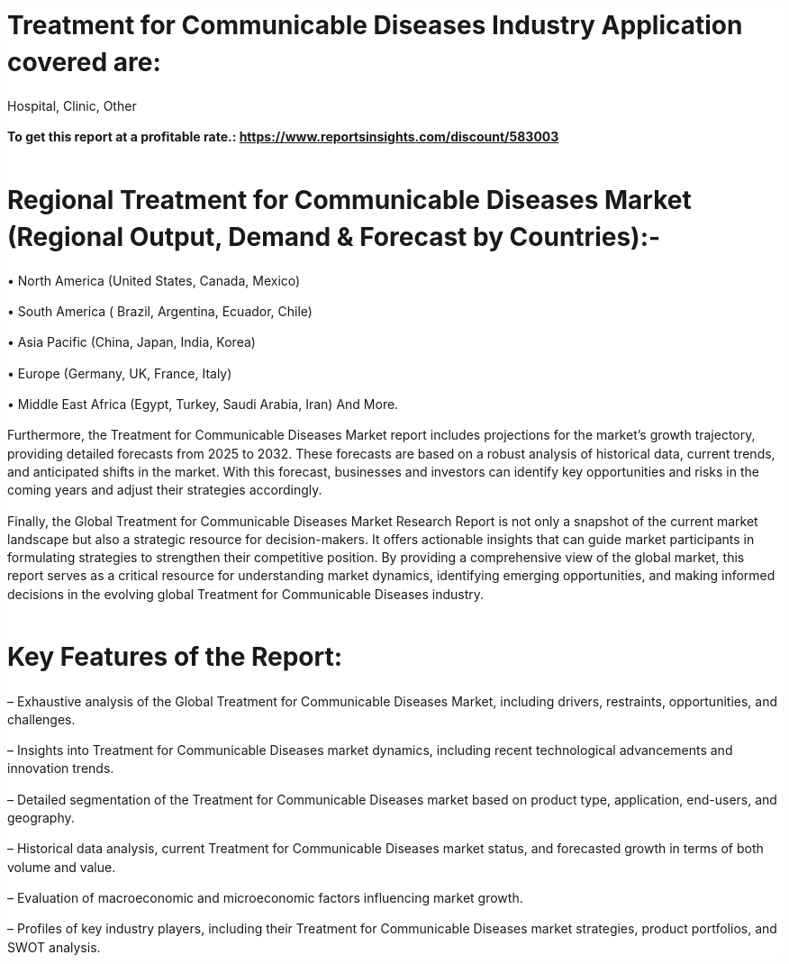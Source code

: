 # <strong>Treatment for Communicable Diseases Industry Application covered are:</strong>

Hospital, Clinic, Other

<strong>To get this report at a profitable rate.: <a href=https://www.reportsinsights.com/discount/583003>https://www.reportsinsights.com/discount/583003</a></strong>

# <strong>Regional Treatment for Communicable Diseases Market (Regional Output, Demand &amp; Forecast by Countries):-</strong>

• North America (United States, Canada, Mexico)

• South America ( Brazil, Argentina, Ecuador, Chile)

• Asia Pacific (China, Japan, India, Korea)

• Europe (Germany, UK, France, Italy)

• Middle East Africa (Egypt, Turkey, Saudi Arabia, Iran) And More.

Furthermore, the Treatment for Communicable Diseases Market report includes projections for the market’s growth trajectory, providing detailed forecasts from 2025 to 2032. These forecasts are based on a robust analysis of historical data, current trends, and anticipated shifts in the market. With this forecast, businesses and investors can identify key opportunities and risks in the coming years and adjust their strategies accordingly.

Finally, the Global Treatment for Communicable Diseases Market Research Report is not only a snapshot of the current market landscape but also a strategic resource for decision-makers. It offers actionable insights that can guide market participants in formulating strategies to strengthen their competitive position. By providing a comprehensive view of the global market, this report serves as a critical resource for understanding market dynamics, identifying emerging opportunities, and making informed decisions in the evolving global Treatment for Communicable Diseases industry.

# <strong>Key Features of the Report:</strong>

– Exhaustive analysis of the Global Treatment for Communicable Diseases Market, including drivers, restraints, opportunities, and challenges.

– Insights into Treatment for Communicable Diseases market dynamics, including recent technological advancements and innovation trends.

– Detailed segmentation of the Treatment for Communicable Diseases market based on product type, application, end-users, and geography.

– Historical data analysis, current Treatment for Communicable Diseases market status, and forecasted growth in terms of both volume and value.

– Evaluation of macroeconomic and microeconomic factors influencing market growth.

– Profiles of key industry players, including their Treatment for Communicable Diseases market strategies, product portfolios, and SWOT analysis.

